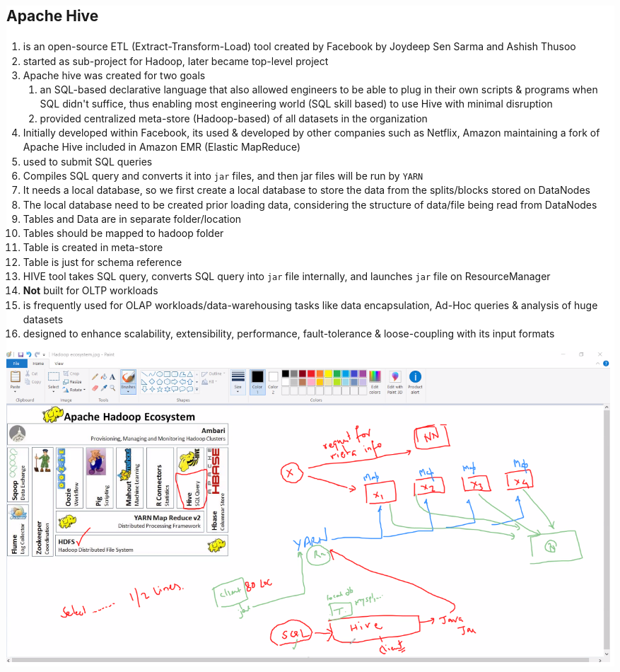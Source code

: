 ## Apache Hive

1. is an open-source ETL (Extract-Transform-Load) tool created by Facebook by Joydeep Sen Sarma and Ashish Thusoo
2. started as sub-project for Hadoop, later became top-level project
3. Apache hive was created for two goals
    1. an SQL-based declarative language that also allowed engineers to be able to plug in their own scripts & programs when SQL didn't suffice, thus enabling most engineering world (SQL skill based) to use Hive with minimal disruption
    2. provided centralized meta-store (Hadoop-based) of all datasets in the organization
4. Initially developed within Facebook, its used & developed by other companies such as Netflix, Amazon maintaining a fork of Apache Hive included in Amazon EMR (Elastic MapReduce)
5. used to submit SQL queries
6. Compiles SQL query and converts it into `jar` files, and then jar files will be run by `YARN`
7. It needs a local database, so we first create a local database to store the data from the splits/blocks stored on DataNodes
8. The local database need to be created prior loading data, considering the structure of data/file being read from DataNodes
9. Tables and Data are in separate folder/location
10. Tables should be mapped to hadoop folder
11. Table is created in meta-store
12. Table is just for schema reference
13. HIVE tool takes SQL query, converts SQL query into `jar` file internally, and launches `jar` file on ResourceManager
14. **Not** built for OLTP workloads
15. is frequently used for OLAP workloads/data-warehousing tasks like data encapsulation, Ad-Hoc queries & analysis of huge datasets
16. designed to enhance scalability, extensibility, performance, fault-tolerance & loose-coupling with its input formats

![Hive-annotation](../content_BigDataTechnologies/Hive-annotation.png)
